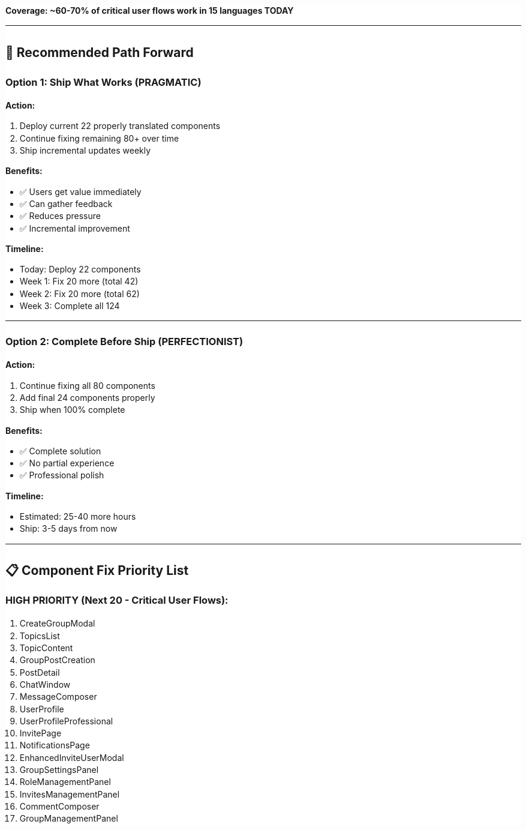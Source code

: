 **Coverage: ~60-70% of critical user flows work in 15 languages TODAY**

---

## 🎯 **Recommended Path Forward**

### **Option 1: Ship What Works (PRAGMATIC)**

**Action:**
1. Deploy current 22 properly translated components
2. Continue fixing remaining 80+ over time
3. Ship incremental updates weekly

**Benefits:**
- ✅ Users get value immediately
- ✅ Can gather feedback
- ✅ Reduces pressure
- ✅ Incremental improvement

**Timeline:**
- Today: Deploy 22 components
- Week 1: Fix 20 more (total 42)
- Week 2: Fix 20 more (total 62)
- Week 3: Complete all 124

---

### **Option 2: Complete Before Ship (PERFECTIONIST)**

**Action:**
1. Continue fixing all 80 components
2. Add final 24 components properly
3. Ship when 100% complete

**Benefits:**
- ✅ Complete solution
- ✅ No partial experience
- ✅ Professional polish

**Timeline:**
- Estimated: 25-40 more hours
- Ship: 3-5 days from now

---

## 📋 **Component Fix Priority List**

### **HIGH PRIORITY (Next 20 - Critical User Flows):**
1. CreateGroupModal
2. TopicsList  
3. TopicContent
4. GroupPostCreation
5. PostDetail
6. ChatWindow
7. MessageComposer
8. UserProfile
9. UserProfileProfessional
10. InvitePage
11. NotificationsPage
12. EnhancedInviteUserModal
13. GroupSettingsPanel
14. RoleManagementPanel
15. InvitesManagementPanel
16. CommentComposer
17. GroupManagementPanel